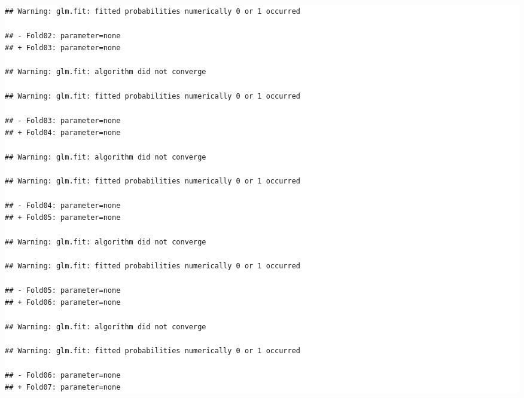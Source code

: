     ## Warning: glm.fit: fitted probabilities numerically 0 or 1 occurred

    ## - Fold02: parameter=none 
    ## + Fold03: parameter=none

    ## Warning: glm.fit: algorithm did not converge

    ## Warning: glm.fit: fitted probabilities numerically 0 or 1 occurred

    ## - Fold03: parameter=none 
    ## + Fold04: parameter=none

    ## Warning: glm.fit: algorithm did not converge

    ## Warning: glm.fit: fitted probabilities numerically 0 or 1 occurred

    ## - Fold04: parameter=none 
    ## + Fold05: parameter=none

    ## Warning: glm.fit: algorithm did not converge

    ## Warning: glm.fit: fitted probabilities numerically 0 or 1 occurred

    ## - Fold05: parameter=none 
    ## + Fold06: parameter=none

    ## Warning: glm.fit: algorithm did not converge

    ## Warning: glm.fit: fitted probabilities numerically 0 or 1 occurred

    ## - Fold06: parameter=none 
    ## + Fold07: parameter=none
